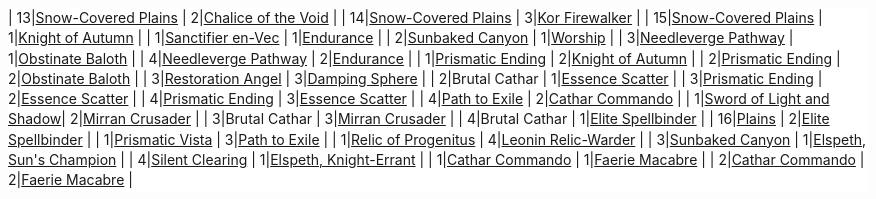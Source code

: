 |                   13|[Snow-Covered Plains](http://gatherer.wizards.com/Pages/Card/Details.aspx?multiverseid=121267)     |                    2|[Chalice of the Void](http://gatherer.wizards.com/Pages/Card/Details.aspx?multiverseid=442211)        |
|                   14|[Snow-Covered Plains](http://gatherer.wizards.com/Pages/Card/Details.aspx?multiverseid=121267)     |                    3|[Kor Firewalker](http://gatherer.wizards.com/Pages/Card/Details.aspx?multiverseid=442010)             |
|                   15|[Snow-Covered Plains](http://gatherer.wizards.com/Pages/Card/Details.aspx?multiverseid=121267)     |                    1|[Knight of Autumn](http://gatherer.wizards.com/Pages/Card/Details.aspx?multiverseid=452933)           |
|                    1|[Sanctifier en-Vec](http://gatherer.wizards.com/Pages/Card/Details.aspx?multiverseid=522103)       |                    1|[Endurance](http://gatherer.wizards.com/Pages/Card/Details.aspx?multiverseid=522233)                  |
|                    2|[Sunbaked Canyon](http://gatherer.wizards.com/Pages/Card/Details.aspx?multiverseid=464196)         |                    1|[Worship](http://gatherer.wizards.com/Pages/Card/Details.aspx?multiverseid=25553)                     |
|                    3|[Needleverge Pathway](http://gatherer.wizards.com/Pages/Card/Details.aspx?multiverseid=491918)     |                    1|[Obstinate Baloth](http://gatherer.wizards.com/Pages/Card/Details.aspx?multiverseid=438745)           |
|                    4|[Needleverge Pathway](http://gatherer.wizards.com/Pages/Card/Details.aspx?multiverseid=491918)     |                    2|[Endurance](http://gatherer.wizards.com/Pages/Card/Details.aspx?multiverseid=522233)                  |
|                    1|[Prismatic Ending](http://gatherer.wizards.com/Pages/Card/Details.aspx?multiverseid=522101)        |                    2|[Knight of Autumn](http://gatherer.wizards.com/Pages/Card/Details.aspx?multiverseid=452933)           |
|                    2|[Prismatic Ending](http://gatherer.wizards.com/Pages/Card/Details.aspx?multiverseid=522101)        |                    2|[Obstinate Baloth](http://gatherer.wizards.com/Pages/Card/Details.aspx?multiverseid=438745)           |
|                    3|[Restoration Angel](http://gatherer.wizards.com/Pages/Card/Details.aspx?multiverseid=240096)       |                    3|[Damping Sphere](http://gatherer.wizards.com/Pages/Card/Details.aspx?multiverseid=443101)             |
|                    2|Brutal Cathar                                                                                      |                    1|[Essence Scatter](http://gatherer.wizards.com/Pages/Card/Details.aspx?multiverseid=426754)            |
|                    3|[Prismatic Ending](http://gatherer.wizards.com/Pages/Card/Details.aspx?multiverseid=522101)        |                    2|[Essence Scatter](http://gatherer.wizards.com/Pages/Card/Details.aspx?multiverseid=426754)            |
|                    4|[Prismatic Ending](http://gatherer.wizards.com/Pages/Card/Details.aspx?multiverseid=522101)        |                    3|[Essence Scatter](http://gatherer.wizards.com/Pages/Card/Details.aspx?multiverseid=426754)            |
|                    4|[Path to Exile](http://gatherer.wizards.com/Pages/Card/Details.aspx?multiverseid=220511)           |                    2|[Cathar Commando](http://gatherer.wizards.com/Pages/Card/Details.aspx?multiverseid=534764)            |
|                    1|[Sword of Light and Shadow](http://gatherer.wizards.com/Pages/Card/Details.aspx?multiverseid=47453)|                    2|[Mirran Crusader](http://gatherer.wizards.com/Pages/Card/Details.aspx?multiverseid=213802)            |
|                    3|Brutal Cathar                                                                                      |                    3|[Mirran Crusader](http://gatherer.wizards.com/Pages/Card/Details.aspx?multiverseid=213802)            |
|                    4|Brutal Cathar                                                                                      |                    1|[Elite Spellbinder](http://gatherer.wizards.com/Pages/Card/Details.aspx?multiverseid=513494)          |
|                   16|[Plains](http://gatherer.wizards.com/Pages/Card/Details.aspx?multiverseid=439856)                  |                    2|[Elite Spellbinder](http://gatherer.wizards.com/Pages/Card/Details.aspx?multiverseid=513494)          |
|                    1|[Prismatic Vista](http://gatherer.wizards.com/Pages/Card/Details.aspx?multiverseid=464193)         |                    3|[Path to Exile](http://gatherer.wizards.com/Pages/Card/Details.aspx?multiverseid=220511)              |
|                    1|[Relic of Progenitus](http://gatherer.wizards.com/Pages/Card/Details.aspx?multiverseid=174824)     |                    4|[Leonin Relic-Warder](http://gatherer.wizards.com/Pages/Card/Details.aspx?multiverseid=432997)        |
|                    3|[Sunbaked Canyon](http://gatherer.wizards.com/Pages/Card/Details.aspx?multiverseid=464196)         |                    1|[Elspeth, Sun's Champion](http://gatherer.wizards.com/Pages/Card/Details.aspx?multiverseid=394361)    |
|                    4|[Silent Clearing](http://gatherer.wizards.com/Pages/Card/Details.aspx?multiverseid=464195)         |                    1|[Elspeth, Knight-Errant](http://gatherer.wizards.com/Pages/Card/Details.aspx?multiverseid=174859)     |
|                    1|[Cathar Commando](http://gatherer.wizards.com/Pages/Card/Details.aspx?multiverseid=534764)         |                    1|[Faerie Macabre](http://gatherer.wizards.com/Pages/Card/Details.aspx?multiverseid=201822)             |
|                    2|[Cathar Commando](http://gatherer.wizards.com/Pages/Card/Details.aspx?multiverseid=534764)         |                    2|[Faerie Macabre](http://gatherer.wizards.com/Pages/Card/Details.aspx?multiverseid=201822)             |